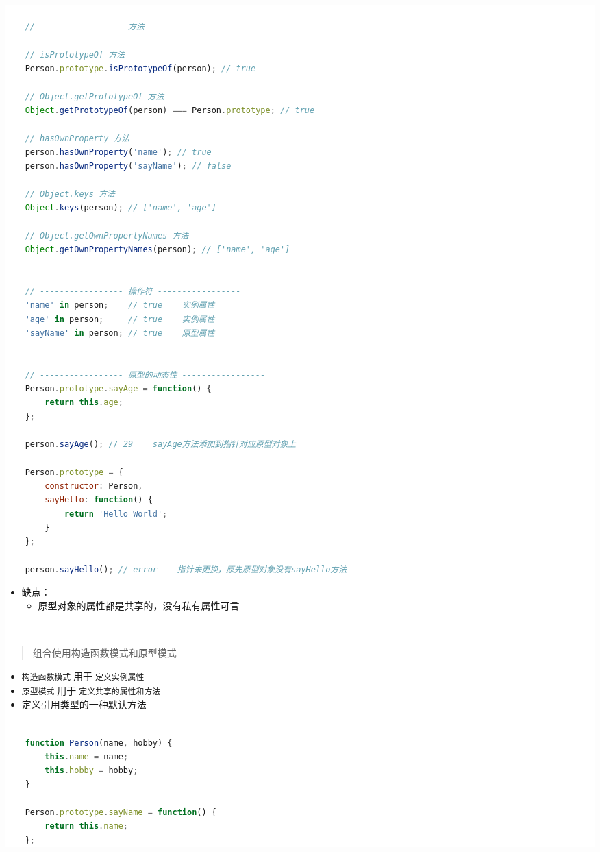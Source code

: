 ```javascript

    // ----------------- 方法 -----------------

    // isPrototypeOf 方法
    Person.prototype.isPrototypeOf(person); // true

    // Object.getPrototypeOf 方法
    Object.getPrototypeOf(person) === Person.prototype; // true

    // hasOwnProperty 方法
    person.hasOwnProperty('name'); // true
    person.hasOwnProperty('sayName'); // false

    // Object.keys 方法
    Object.keys(person); // ['name', 'age']

    // Object.getOwnPropertyNames 方法
    Object.getOwnPropertyNames(person); // ['name', 'age']


    // ----------------- 操作符 -----------------
    'name' in person;    // true    实例属性
    'age' in person;     // true    实例属性
    'sayName' in person; // true    原型属性


    // ----------------- 原型的动态性 -----------------
    Person.prototype.sayAge = function() {
        return this.age;
    };

    person.sayAge(); // 29    sayAge方法添加到指针对应原型对象上

    Person.prototype = {
        constructor: Person,
        sayHello: function() {
            return 'Hello World';
        }
    };

    person.sayHello(); // error    指针未更换，原先原型对象没有sayHello方法

```
- 缺点：
    - 原型对象的属性都是共享的，没有私有属性可言

<br>

> 组合使用构造函数模式和原型模式

- `构造函数模式` 用于 `定义实例属性`
- `原型模式` 用于 `定义共享的属性和方法`
- 定义引用类型的一种默认方法
```javascript

    function Person(name, hobby) {
        this.name = name;
        this.hobby = hobby;
    }

    Person.prototype.sayName = function() {
        return this.name;
    };

```